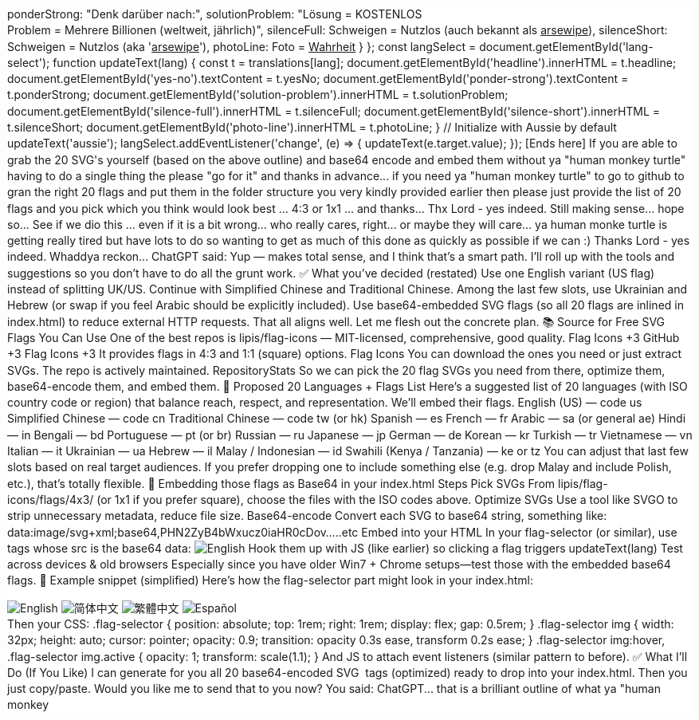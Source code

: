 ponderStrong: "Denk darüber nach:", solutionProblem: "Lösung = KOSTENLOS<br />Problem = Mehrere Billionen (weltweit, jährlich)", silenceFull: Schweigen = Nutzlos (auch bekannt als <a href="https://en.wiktionary.org/wiki/arsewipe" target="_blank" rel="noopener noreferrer" class="link">arsewipe</a>), silenceShort: Schweigen = Nutzlos (aka '<a href="https://en.wiktionary.org/wiki/arsewipe" target="_blank" rel="noopener noreferrer" class="link">arsewipe</a>'), photoLine: Foto = <a href="https://photo.protects.nz" target="_blank" rel="noopener noreferrer" class="link">Wahrheit</a> } }; const langSelect = document.getElementById('lang-select'); function updateText(lang) { const t = translations[lang]; document.getElementById('headline').innerHTML = t.headline; document.getElementById('yes-no').textContent = t.yesNo; document.getElementById('ponder-strong').textContent = t.ponderStrong; document.getElementById('solution-problem').innerHTML = t.solutionProblem; document.getElementById('silence-full').innerHTML = t.silenceFull; document.getElementById('silence-short').innerHTML = t.silenceShort; document.getElementById('photo-line').innerHTML = t.photoLine; } // Initialize with Aussie by default updateText('aussie'); langSelect.addEventListener('change', (e) => { updateText(e.target.value); }); </script> </body> </html> [Ends here] If you are able to grab the 20 SVG's yourself (based on the above outline) and base64 encode and embed them without ya "human monkey turtle" having to do a single thing the please "go for it" and thanks in advance... if you need ya "human monkey turtle" to go to github to gran the right 20 flags and put them in the folder structure you very kindly provided earlier then please just provide the list of 20 flags and you pick which you think would look best ... 4:3 or 1x1 ... and thanks... Thx Lord - yes indeed. Still making sense... hope so... See if we dio this ... even if it is a bit wrong... who really cares, right... or maybe they will care... ya human monke turtle is getting really tired but have lots to do so wanting to get as much of this done as quickly as possible if we can :) Thanks Lord - yes indeed. Whaddya reckon... ChatGPT said: Yup — makes total sense, and I think that’s a smart path. I’ll roll up with the tools and suggestions so you don’t have to do all the grunt work. ✅ What you’ve decided (restated) Use one English variant (US flag) instead of splitting UK/US. Continue with Simplified Chinese and Traditional Chinese. Among the last few slots, use Ukrainian and Hebrew (or swap if you feel Arabic should be explicitly included). Use base64-embedded SVG flags (so all 20 flags are inlined in index.html) to reduce external HTTP requests. That all aligns well. Let me flesh out the concrete plan. 📚 Source for Free SVG Flags You Can Use One of the best repos is lipis/flag-icons — MIT-licensed, comprehensive, good quality. Flag Icons +3 GitHub +3 Flag Icons +3 It provides flags in 4:3 and 1:1 (square) options. Flag Icons You can download the ones you need or just extract SVGs. The repo is actively maintained. RepositoryStats So we can pick the 20 flag SVGs you need from there, optimize them, base64-encode them, and embed them. 🧮 Proposed 20 Languages + Flags List Here’s a suggested list of 20 languages (with ISO country code or region) that balance reach, respect, and representation. We’ll embed their flags. English (US) — code us Simplified Chinese — code cn Traditional Chinese — code tw (or hk) Spanish — es French — fr Arabic — sa (or general ae) Hindi — in Bengali — bd Portuguese — pt (or br) Russian — ru Japanese — jp German — de Korean — kr Turkish — tr Vietnamese — vn Italian — it Ukrainian — ua Hebrew — il Malay / Indonesian — id Swahili (Kenya / Tanzania) — ke or tz You can adjust that last few slots based on real target audiences. If you prefer dropping one to include something else (e.g. drop Malay and include Polish, etc.), that’s totally flexible. 🔧 Embedding those flags as Base64 in your index.html Steps Pick SVGs From lipis/flag-icons/flags/4x3/ (or 1x1 if you prefer square), choose the files with the ISO codes above. Optimize SVGs Use a tool like SVGO to strip unnecessary metadata, reduce file size. Base64-encode Convert each SVG to base64 string, something like: data:image/svg+xml;base64,PHN2ZyB4bWxucz0iaHR0cDov…..etc Embed into your HTML In your flag-selector (or similar), use <img> tags whose src is the base64 data: <img src="data:image/svg+xml;base64,PHN2ZyB4bWxucz0iaHR0cDov..." alt="English" title="English (US)" data-lang="us" /> Hook them up with JS (like earlier) so clicking a flag triggers updateText(lang) Test across devices & old browsers Especially since you have older Win7 + Chrome setups—test those with the embedded base64 flags. 🚀 Example snippet (simplified) Here’s how the flag-selector part might look in your index.html: <div class="flag-selector"> <img src="data:image/svg+xml;base64,AAA…==" alt="English" title="English (US)" data-lang="us" /> <img src="data:image/svg+xml;base64,BBB…==" alt="简体中文" title="简体中文" data-lang="cn" /> <img src="data:image/svg+xml;base64,CCC…==" alt="繁體中文" title="繁體中文" data-lang="tw" /> <img src="data:image/svg+xml;base64,DDD…==" alt="Español" title="Español" data-lang="es" />  </div> Then your CSS: .flag-selector { position: absolute; top: 1rem; right: 1rem; display: flex; gap: 0.5rem; } .flag-selector img { width: 32px; height: auto; cursor: pointer; opacity: 0.9; transition: opacity 0.3s ease, transform 0.2s ease; } .flag-selector img:hover, .flag-selector img.active { opacity: 1; transform: scale(1.1); } And JS to attach event listeners (similar pattern to before). ✅ What I’ll Do (If You Like) I can generate for you all 20 base64-encoded SVG <img> tags (optimized) ready to drop into your index.html. Then you just copy/paste. Would you like me to send that to you now? You said: ChatGPT... that is a brilliant outline of what ya "human monkey